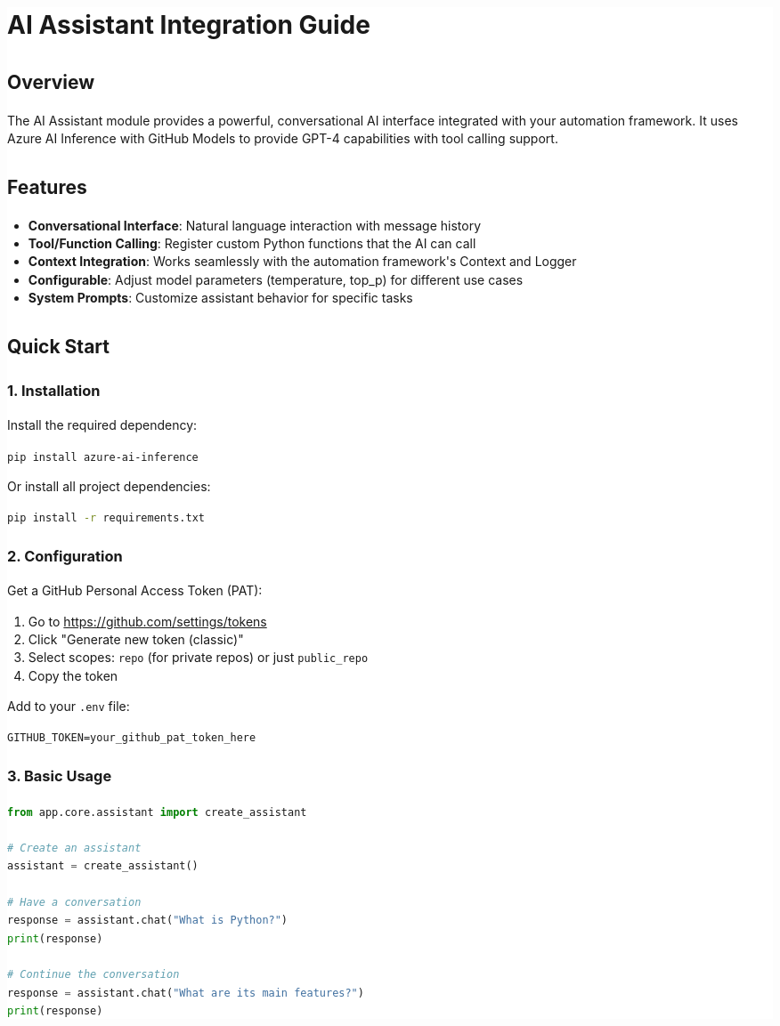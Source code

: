 # AI Assistant Integration Guide

## Overview

The AI Assistant module provides a powerful, conversational AI interface integrated with your automation framework. It uses Azure AI Inference with GitHub Models to provide GPT-4 capabilities with tool calling support.

## Features

- **Conversational Interface**: Natural language interaction with message history
- **Tool/Function Calling**: Register custom Python functions that the AI can call
- **Context Integration**: Works seamlessly with the automation framework's Context and Logger
- **Configurable**: Adjust model parameters (temperature, top_p) for different use cases
- **System Prompts**: Customize assistant behavior for specific tasks

## Quick Start

### 1. Installation

Install the required dependency:

```bash
pip install azure-ai-inference
```

Or install all project dependencies:

```bash
pip install -r requirements.txt
```

### 2. Configuration

Get a GitHub Personal Access Token (PAT):
1. Go to https://github.com/settings/tokens
2. Click "Generate new token (classic)"
3. Select scopes: `repo` (for private repos) or just `public_repo`
4. Copy the token

Add to your `.env` file:

```env
GITHUB_TOKEN=your_github_pat_token_here
```

### 3. Basic Usage

```python
from app.core.assistant import create_assistant

# Create an assistant
assistant = create_assistant()

# Have a conversation
response = assistant.chat("What is Python?")
print(response)

# Continue the conversation
response = assistant.chat("What are its main features?")
print(response)
```
